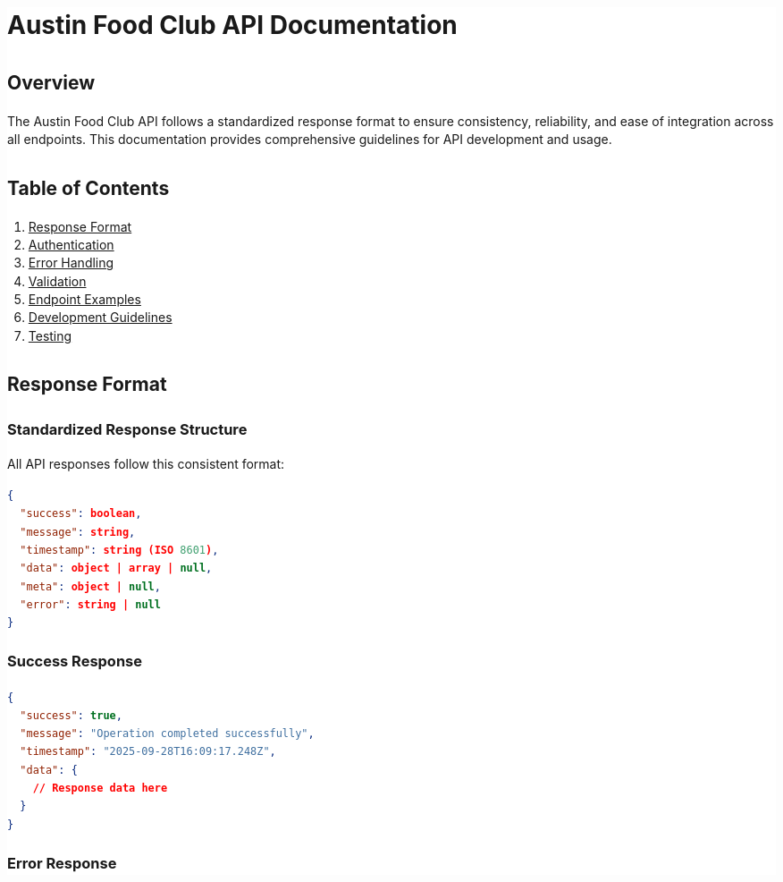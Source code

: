 # Austin Food Club API Documentation

## Overview

The Austin Food Club API follows a standardized response format to ensure consistency, reliability, and ease of integration across all endpoints. This documentation provides comprehensive guidelines for API development and usage.

## Table of Contents

1. [Response Format](#response-format)
2. [Authentication](#authentication)
3. [Error Handling](#error-handling)
4. [Validation](#validation)
5. [Endpoint Examples](#endpoint-examples)
6. [Development Guidelines](#development-guidelines)
7. [Testing](#testing)

## Response Format

### Standardized Response Structure

All API responses follow this consistent format:

```json
{
  "success": boolean,
  "message": string,
  "timestamp": string (ISO 8601),
  "data": object | array | null,
  "meta": object | null,
  "error": string | null
}
```

### Success Response

```json
{
  "success": true,
  "message": "Operation completed successfully",
  "timestamp": "2025-09-28T16:09:17.248Z",
  "data": {
    // Response data here
  }
}
```

### Error Response
